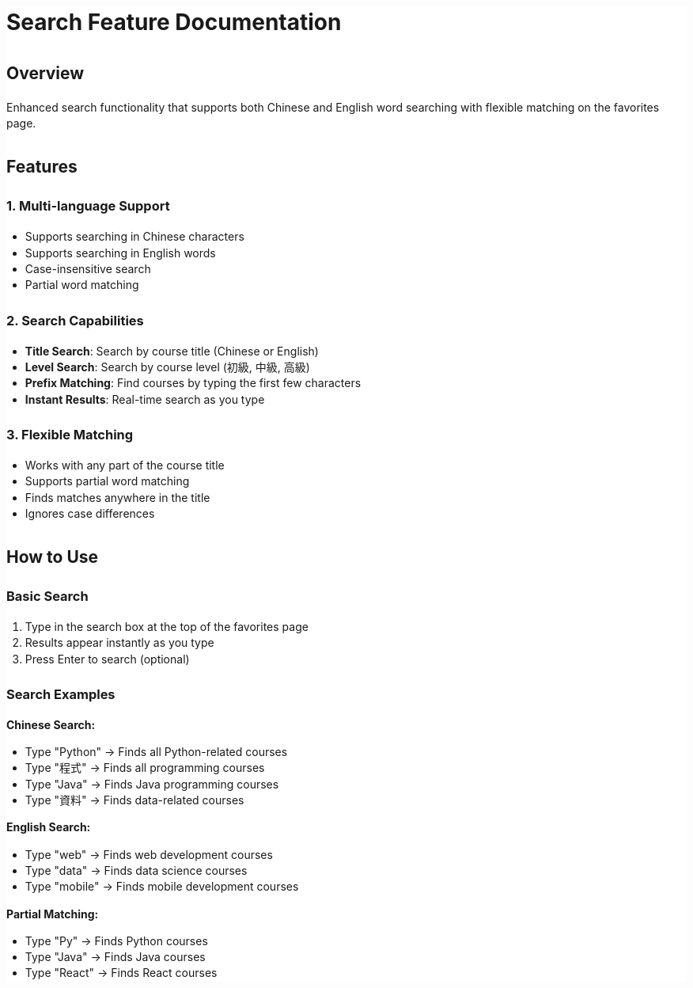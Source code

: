 # Search Feature Documentation

## Overview

Enhanced search functionality that supports both Chinese and English word searching with flexible matching on the favorites page.

## Features

### 1. **Multi-language Support**
- Supports searching in Chinese characters
- Supports searching in English words
- Case-insensitive search
- Partial word matching

### 2. **Search Capabilities**
- **Title Search**: Search by course title (Chinese or English)
- **Level Search**: Search by course level (初級, 中級, 高級)
- **Prefix Matching**: Find courses by typing the first few characters
- **Instant Results**: Real-time search as you type

### 3. **Flexible Matching**
- Works with any part of the course title
- Supports partial word matching
- Finds matches anywhere in the title
- Ignores case differences

## How to Use

### Basic Search
1. Type in the search box at the top of the favorites page
2. Results appear instantly as you type
3. Press Enter to search (optional)

### Search Examples

**Chinese Search:**
- Type "Python" → Finds all Python-related courses
- Type "程式" → Finds all programming courses
- Type "Java" → Finds Java programming courses
- Type "資料" → Finds data-related courses

**English Search:**
- Type "web" → Finds web development courses
- Type "data" → Finds data science courses
- Type "mobile" → Finds mobile development courses

**Partial Matching:**
- Type "Py" → Finds Python courses
- Type "Java" → Finds Java courses
- Type "React" → Finds React courses
